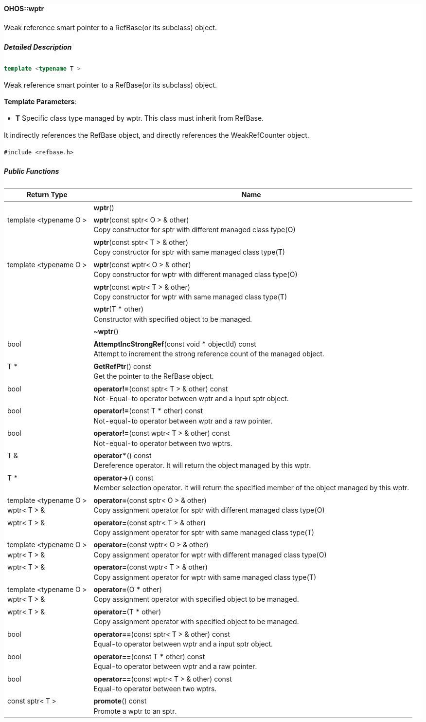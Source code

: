 #### OHOS::wptr

Weak reference smart pointer to a RefBase(or its subclass) object.

##### Detailed Description

```cpp
template <typename T >
```

Weak reference smart pointer to a RefBase(or its subclass) object.

**Template Parameters**:

* **T** Specific class type managed by wptr. This class must inherit from RefBase.

It indirectly references the RefBase object, and directly references the WeakRefCounter object.

`#include <refbase.h>`

##### Public Functions

| Return Type                                                             | Name                                                                                                                                             |
| ----------------------------------------------------------------------- | ------------------------------------------------------------------------------------------------------------------------------------------------ |
|                                                                         | **wptr**()                                                                                                                                       |
| template <typename O \> <br>                                            | **wptr**(const sptr< O > & other)<br>Copy constructor for sptr with different managed class type(O)                                              |
|                                                                         | **wptr**(const sptr< T > & other)<br>Copy constructor for sptr with same managed class type(T)                                                   |
| template <typename O \> <br>                                            | **wptr**(const wptr< O > & other)<br>Copy constructor for wptr with different managed class type(O)              |
|                                                                         | **wptr**(const wptr< T > & other)<br>Copy constructor for wptr with same managed class type(T)                   |
|                                                                         | **wptr**(T * other)<br>Constructor with specified object to be managed.                                                                          |
|                                                                         | **~wptr**()                                                                                                                                      |
| bool                                                                    | **AttemptIncStrongRef**(const void * objectId) const<br>Attempt to increment the strong reference count of the managed object.                   |
| T *                                                                     | **GetRefPtr**() const<br>Get the pointer to the RefBase object.                                                                                  |
| bool                                                                    | **operator!=**(const sptr< T > & other) const<br>Not-Equal-to operator between wptr and a input sptr object.                                     |
| bool                                                                    | **operator!=**(const T * other) const<br>Not-equal-to operator between wptr and a raw pointer.                                                   |
| bool                                                                    | **operator!=**(const wptr< T > & other) const<br>Not-equal-to operator between two wptrs.                        |
| T &                                                                     | **operator***() const<br>Dereference operator. It will return the object managed by this wptr.                                                   |
| T *                                                                     | **operator->**() const<br>Member selection operator. It will return the specified member of the object managed by this wptr.                     |
| template <typename O \> <br>wptr< T > & | **operator=**(const sptr< O > & other)<br>Copy assignment operator for sptr with different managed class type(O)                                 |
| wptr< T > &                             | **operator=**(const sptr< T > & other)<br>Copy assignment operator for sptr with same managed class type(T)                                      |
| template <typename O \> <br>wptr< T > & | **operator=**(const wptr< O > & other)<br>Copy assignment operator for wptr with different managed class type(O) |
| wptr< T > &                             | **operator=**(const wptr< T > & other)<br>Copy assignment operator for wptr with same managed class type(T)      |
| template <typename O \> <br>wptr< T > & | **operator=**(O * other)<br>Copy assignment operator with specified object to be managed.                                                        |
| wptr< T > &                             | **operator=**(T * other)<br>Copy assignment operator with specified object to be managed.                                                        |
| bool                                                                    | **operator==**(const sptr< T > & other) const<br>Equal-to operator between wptr and a input sptr object.                                         |
| bool                                                                    | **operator==**(const T * other) const<br>Equal-to operator between wptr and a raw pointer.                                                       |
| bool                                                                    | **operator==**(const wptr< T > & other) const<br>Equal-to operator between two wptrs.                            |
| const sptr< T >                                                         | **promote**() const<br>Promote a wptr to an sptr.                                                                                                |
